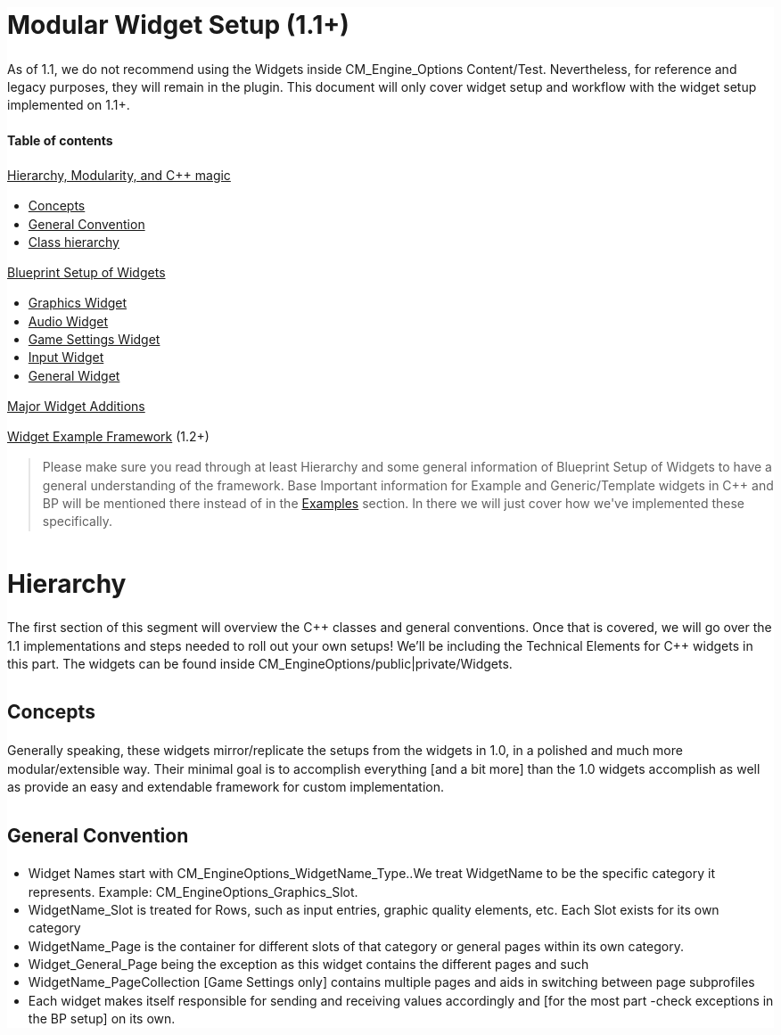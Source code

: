 # Modular Widget Setup (1.1+)  

As of 1.1, we do not recommend using the Widgets inside CM_Engine_Options Content/Test. Nevertheless, for reference and legacy purposes, they will remain in the plugin. This document will only cover widget setup and workflow with the widget setup implemented on 1.1+. 

#### Table of contents   
[Hierarchy, Modularity, and C++ magic](#hierarchy)  
- [Concepts](#concepts)  
- [General Convention](#general-convention)  
- [Class hierarchy](#class-hierarchy)     

[Blueprint Setup of Widgets](#blueprint-setup)
- [Graphics Widget](#graphics-widget)
- [Audio Widget](#audio-widget)
- [Game Settings Widget](#game-settings-widget)
- [Input Widget](#input-widget)
- [General Widget](#general-widget)  

[Major Widget Additions](#major-widget-additions)  

[Widget Example Framework](#examples) (1.2+)  
> Please make sure you read through at least Hierarchy and some general information of Blueprint Setup of Widgets to have a general understanding of the framework. Base Important information for Example and Generic/Template widgets in C++ and BP will be mentioned there instead of in the [Examples](#examples) section. In there we will just cover how we've implemented these specifically.     

# Hierarchy
The first section of this segment will overview the C++ classes and general conventions. Once that is covered, we will go over the 1.1 implementations and steps needed to roll out your own setups! We’ll be including the Technical Elements for C++ widgets in this part. The widgets can be found inside CM_EngineOptions/public|private/Widgets.

## Concepts
Generally speaking, these widgets mirror/replicate the setups from the widgets in 1.0, in a polished and much more modular/extensible way. Their minimal goal is to accomplish everything [and a bit more] than the 1.0 widgets accomplish as well as provide an easy and extendable framework for custom implementation. 

## General Convention

- Widget Names start with CM_EngineOptions_WidgetName_Type..We treat WidgetName to be the specific category it represents. Example: CM_EngineOptions_Graphics_Slot.
- WidgetName_Slot is treated for Rows, such as input entries, graphic quality elements, etc. Each Slot exists for its own category
- WidgetName_Page is the container for different slots of that category or general pages within its own category.
- Widget_General_Page being the exception as this widget contains the different pages and such
- WidgetName_PageCollection [Game Settings only] contains multiple pages and aids in switching between page subprofiles
- Each widget makes itself responsible for sending and receiving values accordingly and [for the most part -check exceptions in the BP setup] on its own.
